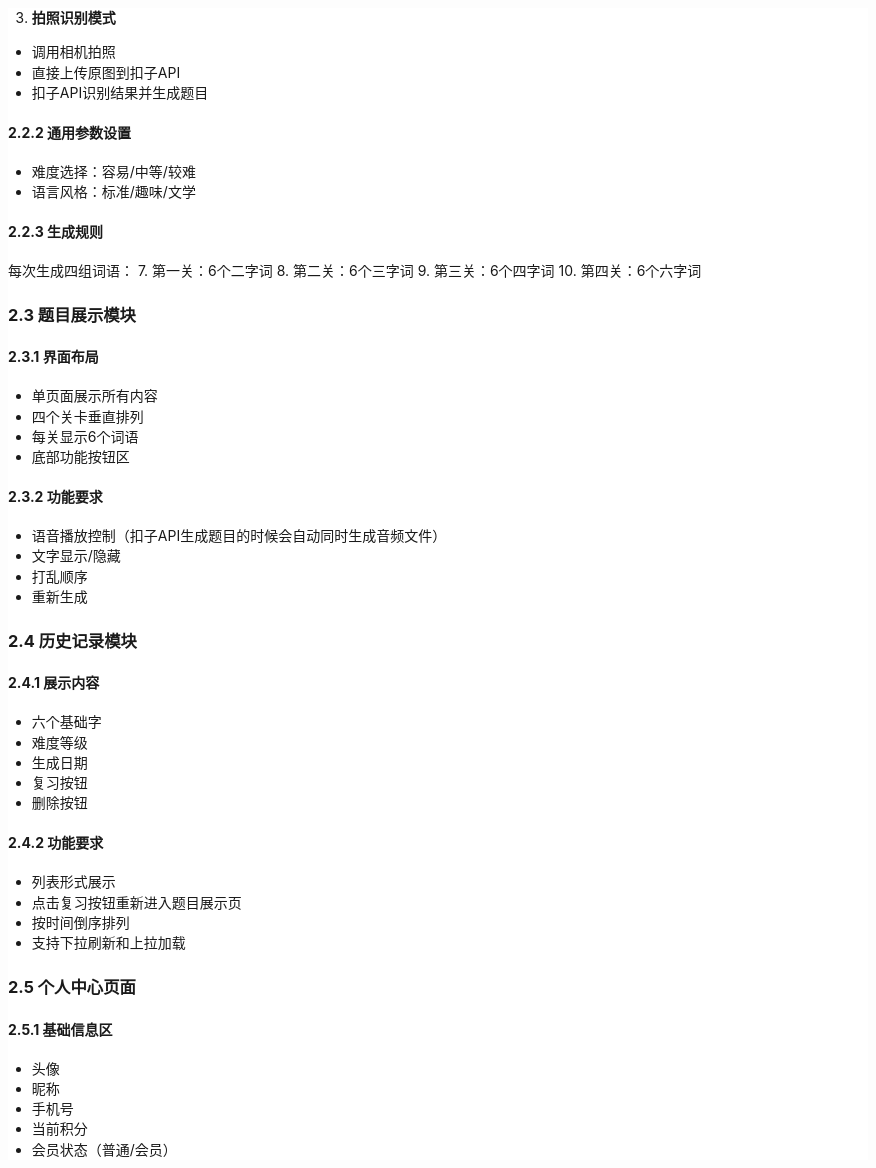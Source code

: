 3. **拍照识别模式**
- 调用相机拍照
- 直接上传原图到扣子API
- 扣子API识别结果并生成题目

#### 2.2.2 通用参数设置
- 难度选择：容易/中等/较难
- 语言风格：标准/趣味/文学

#### 2.2.3 生成规则
每次生成四组词语：
7. 第一关：6个二字词
8. 第二关：6个三字词
9. 第三关：6个四字词
10. 第四关：6个六字词

### 2.3 题目展示模块
#### 2.3.1 界面布局
- 单页面展示所有内容
- 四个关卡垂直排列
- 每关显示6个词语
- 底部功能按钮区

#### 2.3.2 功能要求
- 语音播放控制（扣子API生成题目的时候会自动同时生成音频文件）
- 文字显示/隐藏
- 打乱顺序
- 重新生成

### 2.4 历史记录模块
#### 2.4.1 展示内容
- 六个基础字
- 难度等级
- 生成日期
- 复习按钮
- 删除按钮

#### 2.4.2 功能要求
- 列表形式展示
- 点击复习按钮重新进入题目展示页
- 按时间倒序排列
- 支持下拉刷新和上拉加载

### 2.5 个人中心页面
#### 2.5.1 基础信息区
- 头像
- 昵称
- 手机号
- 当前积分
- 会员状态（普通/会员）
